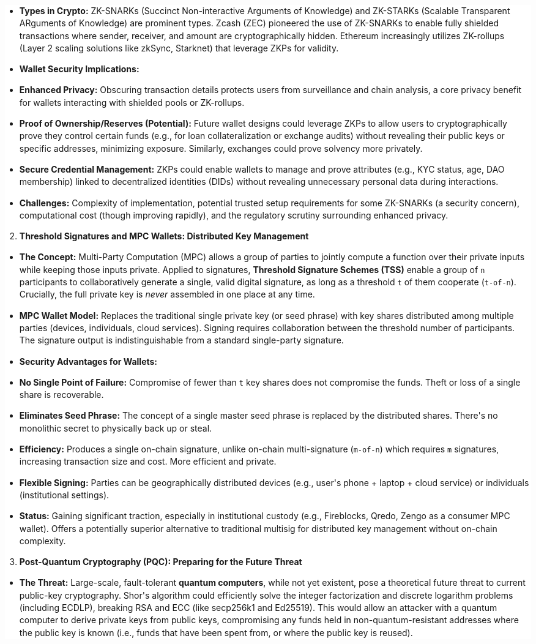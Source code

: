 *   **Types in Crypto:** ZK-SNARKs (Succinct Non-interactive Arguments of Knowledge) and ZK-STARKs (Scalable Transparent ARguments of Knowledge) are prominent types. Zcash (ZEC) pioneered the use of ZK-SNARKs to enable fully shielded transactions where sender, receiver, and amount are cryptographically hidden. Ethereum increasingly utilizes ZK-rollups (Layer 2 scaling solutions like zkSync, Starknet) that leverage ZKPs for validity.

*   **Wallet Security Implications:**

*   **Enhanced Privacy:** Obscuring transaction details protects users from surveillance and chain analysis, a core privacy benefit for wallets interacting with shielded pools or ZK-rollups.

*   **Proof of Ownership/Reserves (Potential):** Future wallet designs could leverage ZKPs to allow users to cryptographically prove they control certain funds (e.g., for loan collateralization or exchange audits) without revealing their public keys or specific addresses, minimizing exposure. Similarly, exchanges could prove solvency more privately.

*   **Secure Credential Management:** ZKPs could enable wallets to manage and prove attributes (e.g., KYC status, age, DAO membership) linked to decentralized identities (DIDs) without revealing unnecessary personal data during interactions.

*   **Challenges:** Complexity of implementation, potential trusted setup requirements for some ZK-SNARKs (a security concern), computational cost (though improving rapidly), and the regulatory scrutiny surrounding enhanced privacy.

2.  **Threshold Signatures and MPC Wallets: Distributed Key Management**

*   **The Concept:** Multi-Party Computation (MPC) allows a group of parties to jointly compute a function over their private inputs while keeping those inputs private. Applied to signatures, **Threshold Signature Schemes (TSS)** enable a group of `n` participants to collaboratively generate a single, valid digital signature, as long as a threshold `t` of them cooperate (`t-of-n`). Crucially, the full private key is *never* assembled in one place at any time.

*   **MPC Wallet Model:** Replaces the traditional single private key (or seed phrase) with key shares distributed among multiple parties (devices, individuals, cloud services). Signing requires collaboration between the threshold number of participants. The signature output is indistinguishable from a standard single-party signature.

*   **Security Advantages for Wallets:**

*   **No Single Point of Failure:** Compromise of fewer than `t` key shares does not compromise the funds. Theft or loss of a single share is recoverable.

*   **Eliminates Seed Phrase:** The concept of a single master seed phrase is replaced by the distributed shares. There's no monolithic secret to physically back up or steal.

*   **Efficiency:** Produces a single on-chain signature, unlike on-chain multi-signature (`m-of-n`) which requires `m` signatures, increasing transaction size and cost. More efficient and private.

*   **Flexible Signing:** Parties can be geographically distributed devices (e.g., user's phone + laptop + cloud service) or individuals (institutional settings).

*   **Status:** Gaining significant traction, especially in institutional custody (e.g., Fireblocks, Qredo, Zengo as a consumer MPC wallet). Offers a potentially superior alternative to traditional multisig for distributed key management without on-chain complexity.

3.  **Post-Quantum Cryptography (PQC): Preparing for the Future Threat**

*   **The Threat:** Large-scale, fault-tolerant **quantum computers**, while not yet existent, pose a theoretical future threat to current public-key cryptography. Shor's algorithm could efficiently solve the integer factorization and discrete logarithm problems (including ECDLP), breaking RSA and ECC (like secp256k1 and Ed25519). This would allow an attacker with a quantum computer to derive private keys from public keys, compromising any funds held in non-quantum-resistant addresses where the public key is known (i.e., funds that have been spent from, or where the public key is reused).
